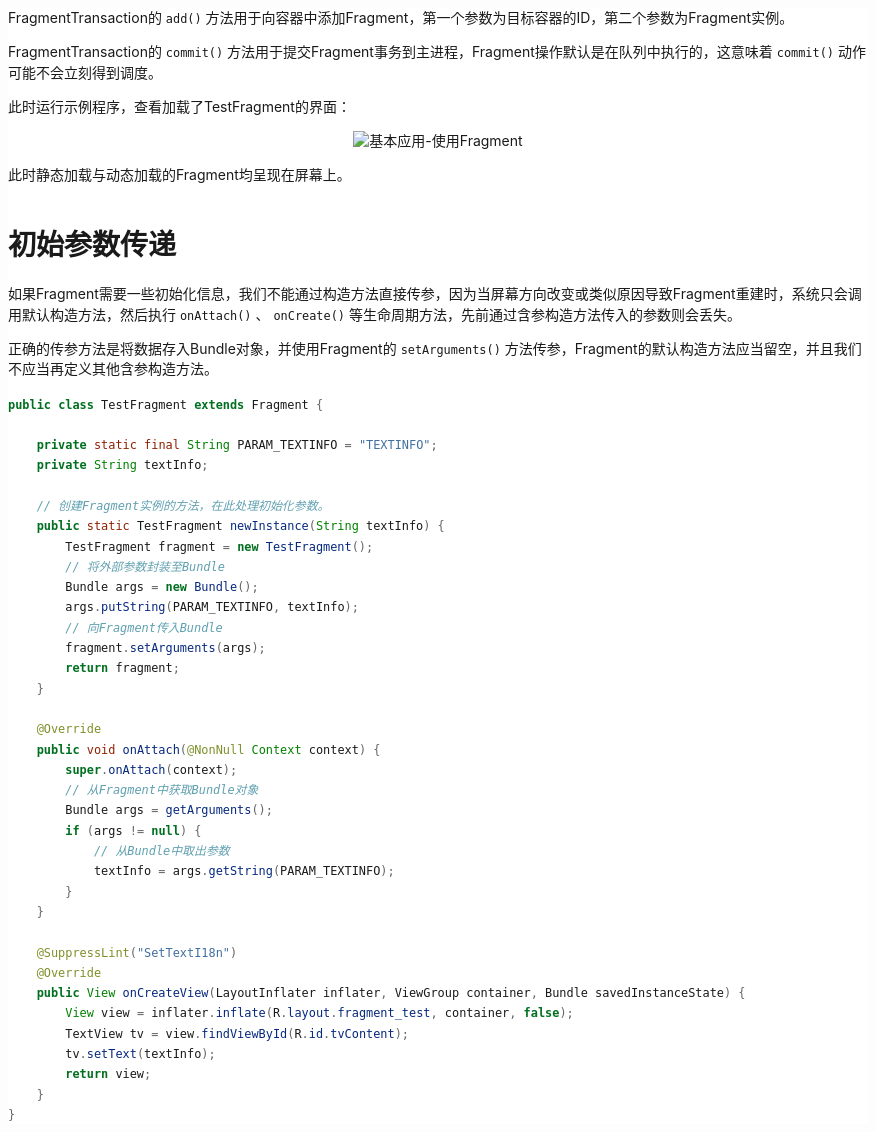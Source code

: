 FragmentTransaction的 `add()` 方法用于向容器中添加Fragment，第一个参数为目标容器的ID，第二个参数为Fragment实例。

FragmentTransaction的 `commit()` 方法用于提交Fragment事务到主进程，Fragment操作默认是在队列中执行的，这意味着 `commit()` 动作可能不会立刻得到调度。

此时运行示例程序，查看加载了TestFragment的界面：

<div align="center">

![基本应用-使用Fragment](./Assets-Fragment/基本应用-使用Fragment.jpg)

</div>

此时静态加载与动态加载的Fragment均呈现在屏幕上。

# 初始参数传递
如果Fragment需要一些初始化信息，我们不能通过构造方法直接传参，因为当屏幕方向改变或类似原因导致Fragment重建时，系统只会调用默认构造方法，然后执行 `onAttach()` 、 `onCreate()` 等生命周期方法，先前通过含参构造方法传入的参数则会丢失。

正确的传参方法是将数据存入Bundle对象，并使用Fragment的 `setArguments()` 方法传参，Fragment的默认构造方法应当留空，并且我们不应当再定义其他含参构造方法。

```java
public class TestFragment extends Fragment {

    private static final String PARAM_TEXTINFO = "TEXTINFO";
    private String textInfo;

    // 创建Fragment实例的方法，在此处理初始化参数。
    public static TestFragment newInstance(String textInfo) {
        TestFragment fragment = new TestFragment();
        // 将外部参数封装至Bundle
        Bundle args = new Bundle();
        args.putString(PARAM_TEXTINFO, textInfo);
        // 向Fragment传入Bundle
        fragment.setArguments(args);
        return fragment;
    }

    @Override
    public void onAttach(@NonNull Context context) {
        super.onAttach(context);
        // 从Fragment中获取Bundle对象
        Bundle args = getArguments();
        if (args != null) {
            // 从Bundle中取出参数
            textInfo = args.getString(PARAM_TEXTINFO);
        }
    }

    @SuppressLint("SetTextI18n")
    @Override
    public View onCreateView(LayoutInflater inflater, ViewGroup container, Bundle savedInstanceState) {
        View view = inflater.inflate(R.layout.fragment_test, container, false);
        TextView tv = view.findViewById(R.id.tvContent);
        tv.setText(textInfo);
        return view;
    }
}
```
